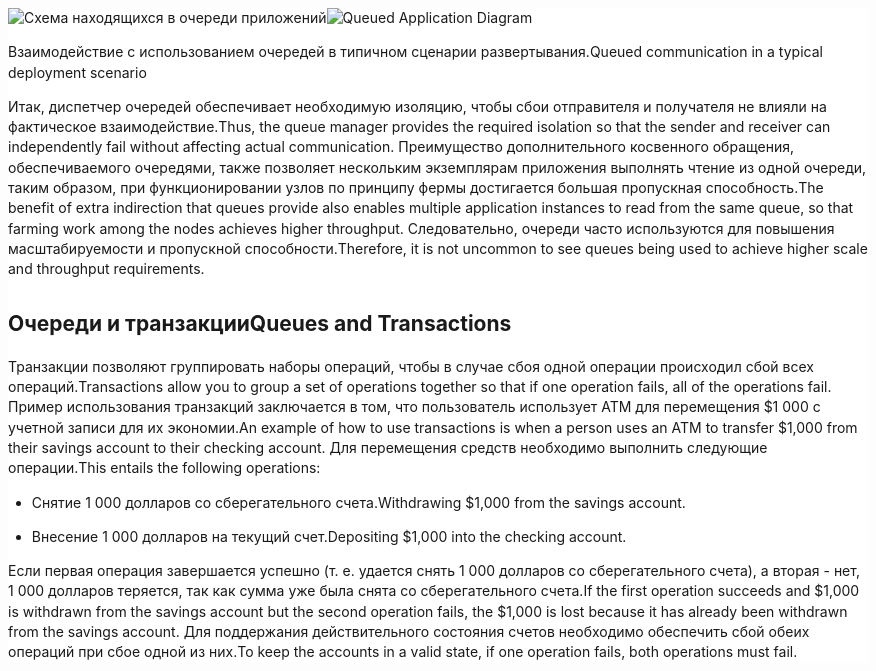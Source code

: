  <span data-ttu-id="cfb1b-142">![Схема находящихся в очереди приложений](media/distributed-queue-figure.jpg "Схема распределенной очереди")</span><span class="sxs-lookup"><span data-stu-id="cfb1b-142">![Queued Application Diagram](media/distributed-queue-figure.jpg "Distributed-Queue-Figure")</span></span>  
  
 <span data-ttu-id="cfb1b-143">Взаимодействие с использованием очередей в типичном сценарии развертывания.</span><span class="sxs-lookup"><span data-stu-id="cfb1b-143">Queued communication in a typical deployment scenario</span></span>  
  
 <span data-ttu-id="cfb1b-144">Итак, диспетчер очередей обеспечивает необходимую изоляцию, чтобы сбои отправителя и получателя не влияли на фактическое взаимодействие.</span><span class="sxs-lookup"><span data-stu-id="cfb1b-144">Thus, the queue manager provides the required isolation so that the sender and receiver can independently fail without affecting actual communication.</span></span> <span data-ttu-id="cfb1b-145">Преимущество дополнительного косвенного обращения, обеспечиваемого очередями, также позволяет нескольким экземплярам приложения выполнять чтение из одной очереди, таким образом, при функционировании узлов по принципу фермы достигается большая пропускная способность.</span><span class="sxs-lookup"><span data-stu-id="cfb1b-145">The benefit of extra indirection that queues provide also enables multiple application instances to read from the same queue, so that farming work among the nodes achieves higher throughput.</span></span> <span data-ttu-id="cfb1b-146">Следовательно, очереди часто используются для повышения масштабируемости и пропускной способности.</span><span class="sxs-lookup"><span data-stu-id="cfb1b-146">Therefore, it is not uncommon to see queues being used to achieve higher scale and throughput requirements.</span></span>  
  
## <a name="queues-and-transactions"></a><span data-ttu-id="cfb1b-147">Очереди и транзакции</span><span class="sxs-lookup"><span data-stu-id="cfb1b-147">Queues and Transactions</span></span>  

 <span data-ttu-id="cfb1b-148">Транзакции позволяют группировать наборы операций, чтобы в случае сбоя одной операции происходил сбой всех операций.</span><span class="sxs-lookup"><span data-stu-id="cfb1b-148">Transactions allow you to group a set of operations together so that if one operation fails, all of the operations fail.</span></span> <span data-ttu-id="cfb1b-149">Пример использования транзакций заключается в том, что пользователь использует ATM для перемещения $1 000 с учетной записи для их экономии.</span><span class="sxs-lookup"><span data-stu-id="cfb1b-149">An example of how to use transactions is when a person uses an ATM to transfer $1,000 from their savings account to their checking account.</span></span> <span data-ttu-id="cfb1b-150">Для перемещения средств необходимо выполнить следующие операции.</span><span class="sxs-lookup"><span data-stu-id="cfb1b-150">This entails the following operations:</span></span>  
  
- <span data-ttu-id="cfb1b-151">Снятие 1 000 долларов со сберегательного счета.</span><span class="sxs-lookup"><span data-stu-id="cfb1b-151">Withdrawing $1,000 from the savings account.</span></span>  
  
- <span data-ttu-id="cfb1b-152">Внесение 1 000 долларов на текущий счет.</span><span class="sxs-lookup"><span data-stu-id="cfb1b-152">Depositing $1,000 into the checking account.</span></span>  
  
 <span data-ttu-id="cfb1b-153">Если первая операция завершается успешно (т. е. удается снять 1 000 долларов со сберегательного счета), а вторая - нет, 1 000 долларов теряется, так как сумма уже была снята со сберегательного счета.</span><span class="sxs-lookup"><span data-stu-id="cfb1b-153">If the first operation succeeds and $1,000 is withdrawn from the savings account but the second operation fails, the $1,000 is lost because it has already been withdrawn from the savings account.</span></span> <span data-ttu-id="cfb1b-154">Для поддержания действительного состояния счетов необходимо обеспечить сбой обеих операций при сбое одной из них.</span><span class="sxs-lookup"><span data-stu-id="cfb1b-154">To keep the accounts in a valid state, if one operation fails, both operations must fail.</span></span>  
  